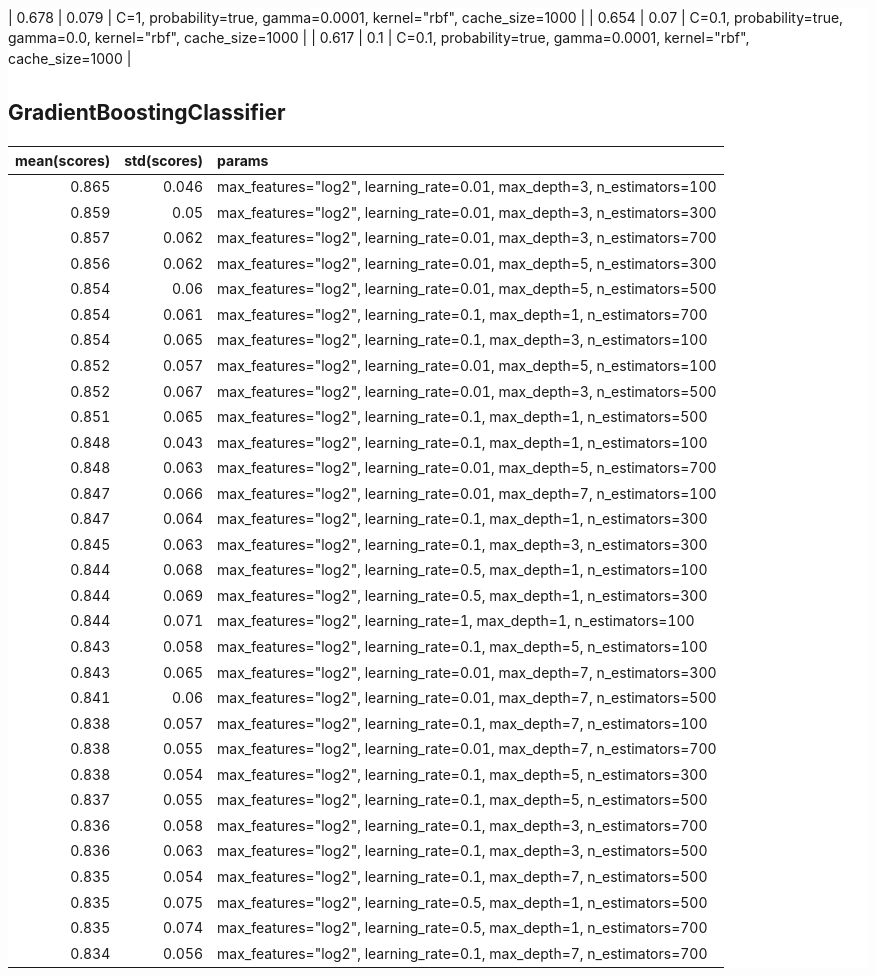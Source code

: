 |          0.678 |         0.079 | C=1, probability=true, gamma=0.0001, kernel="rbf", cache_size=1000   |
|          0.654 |         0.07  | C=0.1, probability=true, gamma=0.0, kernel="rbf", cache_size=1000    |
|          0.617 |         0.1   | C=0.1, probability=true, gamma=0.0001, kernel="rbf", cache_size=1000 |

## GradientBoostingClassifier
|   mean(scores) |   std(scores) | params                                                                 |
|---------------:|--------------:|:-----------------------------------------------------------------------|
|          0.865 |         0.046 | max_features="log2", learning_rate=0.01, max_depth=3, n_estimators=100 |
|          0.859 |         0.05  | max_features="log2", learning_rate=0.01, max_depth=3, n_estimators=300 |
|          0.857 |         0.062 | max_features="log2", learning_rate=0.01, max_depth=3, n_estimators=700 |
|          0.856 |         0.062 | max_features="log2", learning_rate=0.01, max_depth=5, n_estimators=300 |
|          0.854 |         0.06  | max_features="log2", learning_rate=0.01, max_depth=5, n_estimators=500 |
|          0.854 |         0.061 | max_features="log2", learning_rate=0.1, max_depth=1, n_estimators=700  |
|          0.854 |         0.065 | max_features="log2", learning_rate=0.1, max_depth=3, n_estimators=100  |
|          0.852 |         0.057 | max_features="log2", learning_rate=0.01, max_depth=5, n_estimators=100 |
|          0.852 |         0.067 | max_features="log2", learning_rate=0.01, max_depth=3, n_estimators=500 |
|          0.851 |         0.065 | max_features="log2", learning_rate=0.1, max_depth=1, n_estimators=500  |
|          0.848 |         0.043 | max_features="log2", learning_rate=0.1, max_depth=1, n_estimators=100  |
|          0.848 |         0.063 | max_features="log2", learning_rate=0.01, max_depth=5, n_estimators=700 |
|          0.847 |         0.066 | max_features="log2", learning_rate=0.01, max_depth=7, n_estimators=100 |
|          0.847 |         0.064 | max_features="log2", learning_rate=0.1, max_depth=1, n_estimators=300  |
|          0.845 |         0.063 | max_features="log2", learning_rate=0.1, max_depth=3, n_estimators=300  |
|          0.844 |         0.068 | max_features="log2", learning_rate=0.5, max_depth=1, n_estimators=100  |
|          0.844 |         0.069 | max_features="log2", learning_rate=0.5, max_depth=1, n_estimators=300  |
|          0.844 |         0.071 | max_features="log2", learning_rate=1, max_depth=1, n_estimators=100    |
|          0.843 |         0.058 | max_features="log2", learning_rate=0.1, max_depth=5, n_estimators=100  |
|          0.843 |         0.065 | max_features="log2", learning_rate=0.01, max_depth=7, n_estimators=300 |
|          0.841 |         0.06  | max_features="log2", learning_rate=0.01, max_depth=7, n_estimators=500 |
|          0.838 |         0.057 | max_features="log2", learning_rate=0.1, max_depth=7, n_estimators=100  |
|          0.838 |         0.055 | max_features="log2", learning_rate=0.01, max_depth=7, n_estimators=700 |
|          0.838 |         0.054 | max_features="log2", learning_rate=0.1, max_depth=5, n_estimators=300  |
|          0.837 |         0.055 | max_features="log2", learning_rate=0.1, max_depth=5, n_estimators=500  |
|          0.836 |         0.058 | max_features="log2", learning_rate=0.1, max_depth=3, n_estimators=700  |
|          0.836 |         0.063 | max_features="log2", learning_rate=0.1, max_depth=3, n_estimators=500  |
|          0.835 |         0.054 | max_features="log2", learning_rate=0.1, max_depth=7, n_estimators=500  |
|          0.835 |         0.075 | max_features="log2", learning_rate=0.5, max_depth=1, n_estimators=500  |
|          0.835 |         0.074 | max_features="log2", learning_rate=0.5, max_depth=1, n_estimators=700  |
|          0.834 |         0.056 | max_features="log2", learning_rate=0.1, max_depth=7, n_estimators=700  |